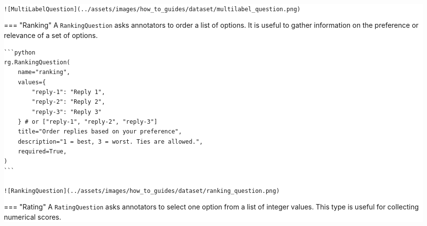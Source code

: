     ![MultiLabelQuestion](../assets/images/how_to_guides/dataset/multilabel_question.png)

=== "Ranking"
    A `RankingQuestion` asks annotators to order a list of options. It is useful to gather information on the preference or relevance of a set of options.

    ```python
    rg.RankingQuestion(
        name="ranking",
        values={
            "reply-1": "Reply 1",
            "reply-2": "Reply 2",
            "reply-3": "Reply 3"
        } # or ["reply-1", "reply-2", "reply-3"]
        title="Order replies based on your preference",
        description="1 = best, 3 = worst. Ties are allowed.",
        required=True,
    )
    ```

    ![RankingQuestion](../assets/images/how_to_guides/dataset/ranking_question.png)

=== "Rating"
    A `RatingQuestion` asks annotators to select one option from a list of integer values. This type is useful for collecting numerical scores.
